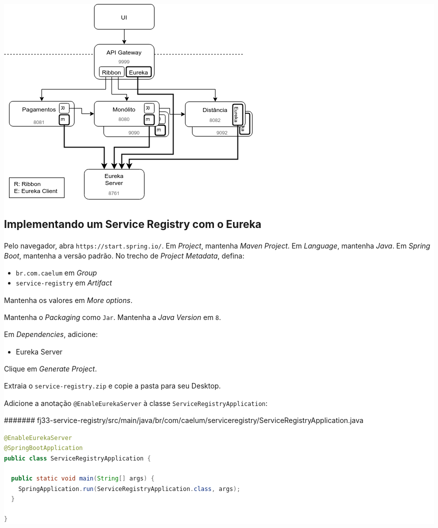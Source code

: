 ![Service Discovery no Caelum Eats {w=65}](imagens/08-service-discovery/service-discovery-com-eureka.png)

## Implementando um Service Registry com o Eureka

Pelo navegador, abra `https://start.spring.io/`.
Em _Project_, mantenha _Maven Project_.
Em _Language_, mantenha _Java_.
Em _Spring Boot_, mantenha a versão padrão.
No trecho de _Project Metadata_, defina:

- `br.com.caelum` em _Group_
- `service-registry` em _Artifact_

Mantenha os valores em _More options_.

Mantenha o _Packaging_ como `Jar`.
Mantenha a _Java Version_ em `8`.

Em _Dependencies_, adicione:

- Eureka Server

Clique em _Generate Project_.

Extraia o `service-registry.zip` e copie a pasta para seu Desktop.

Adicione a anotação `@EnableEurekaServer` à classe `ServiceRegistryApplication`:

####### fj33-service-registry/src/main/java/br/com/caelum/serviceregistry/ServiceRegistryApplication.java

```java
@EnableEurekaServer
@SpringBootApplication
public class ServiceRegistryApplication {

  public static void main(String[] args) {
    SpringApplication.run(ServiceRegistryApplication.class, args);
  }

}
```
